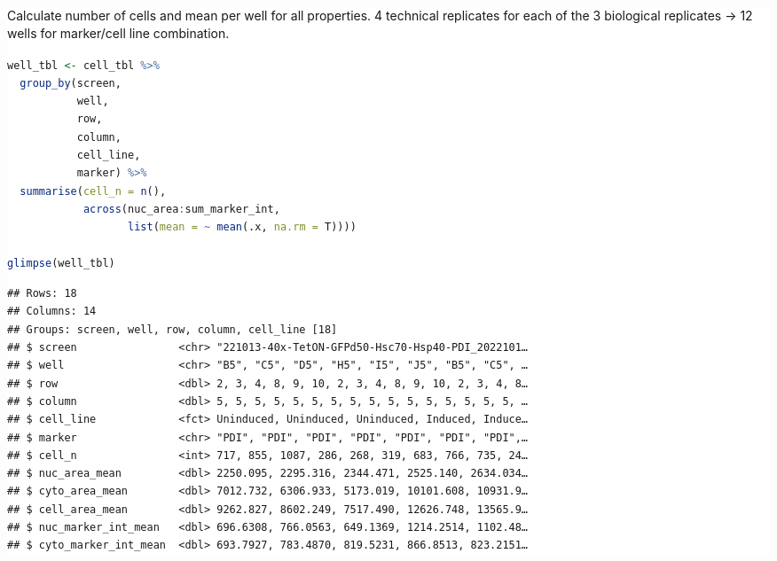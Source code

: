 Calculate number of cells and mean per well for all properties. 4
technical replicates for each of the 3 biological replicates -\> 12
wells for marker/cell line combination.

``` r
well_tbl <- cell_tbl %>%
  group_by(screen,
           well,
           row,
           column,
           cell_line,
           marker) %>%
  summarise(cell_n = n(),
            across(nuc_area:sum_marker_int,
                   list(mean = ~ mean(.x, na.rm = T))))

glimpse(well_tbl)
```

    ## Rows: 18
    ## Columns: 14
    ## Groups: screen, well, row, column, cell_line [18]
    ## $ screen                <chr> "221013-40x-TetON-GFPd50-Hsc70-Hsp40-PDI_2022101…
    ## $ well                  <chr> "B5", "C5", "D5", "H5", "I5", "J5", "B5", "C5", …
    ## $ row                   <dbl> 2, 3, 4, 8, 9, 10, 2, 3, 4, 8, 9, 10, 2, 3, 4, 8…
    ## $ column                <dbl> 5, 5, 5, 5, 5, 5, 5, 5, 5, 5, 5, 5, 5, 5, 5, 5, …
    ## $ cell_line             <fct> Uninduced, Uninduced, Uninduced, Induced, Induce…
    ## $ marker                <chr> "PDI", "PDI", "PDI", "PDI", "PDI", "PDI", "PDI",…
    ## $ cell_n                <int> 717, 855, 1087, 286, 268, 319, 683, 766, 735, 24…
    ## $ nuc_area_mean         <dbl> 2250.095, 2295.316, 2344.471, 2525.140, 2634.034…
    ## $ cyto_area_mean        <dbl> 7012.732, 6306.933, 5173.019, 10101.608, 10931.9…
    ## $ cell_area_mean        <dbl> 9262.827, 8602.249, 7517.490, 12626.748, 13565.9…
    ## $ nuc_marker_int_mean   <dbl> 696.6308, 766.0563, 649.1369, 1214.2514, 1102.48…
    ## $ cyto_marker_int_mean  <dbl> 693.7927, 783.4870, 819.5231, 866.8513, 823.2151…